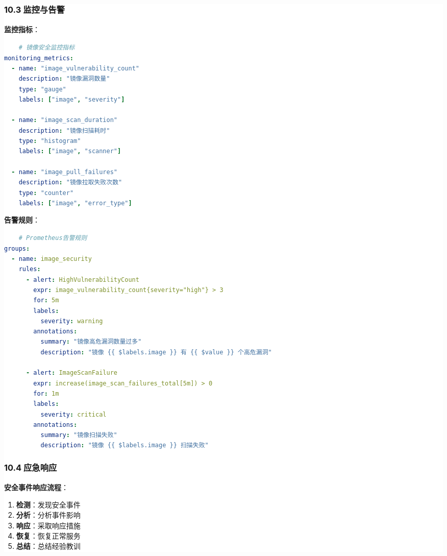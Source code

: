 ### 10.3 监控与告警

**监控指标**：

```yaml
    # 镜像安全监控指标
monitoring_metrics:
  - name: "image_vulnerability_count"
    description: "镜像漏洞数量"
    type: "gauge"
    labels: ["image", "severity"]
  
  - name: "image_scan_duration"
    description: "镜像扫描耗时"
    type: "histogram"
    labels: ["image", "scanner"]
  
  - name: "image_pull_failures"
    description: "镜像拉取失败次数"
    type: "counter"
    labels: ["image", "error_type"]
```

**告警规则**：

```yaml
    # Prometheus告警规则
groups:
  - name: image_security
    rules:
      - alert: HighVulnerabilityCount
        expr: image_vulnerability_count{severity="high"} > 3
        for: 5m
        labels:
          severity: warning
        annotations:
          summary: "镜像高危漏洞数量过多"
          description: "镜像 {{ $labels.image }} 有 {{ $value }} 个高危漏洞"
      
      - alert: ImageScanFailure
        expr: increase(image_scan_failures_total[5m]) > 0
        for: 1m
        labels:
          severity: critical
        annotations:
          summary: "镜像扫描失败"
          description: "镜像 {{ $labels.image }} 扫描失败"
```

### 10.4 应急响应

**安全事件响应流程**：

1. **检测**：发现安全事件
2. **分析**：分析事件影响
3. **响应**：采取响应措施
4. **恢复**：恢复正常服务
5. **总结**：总结经验教训
